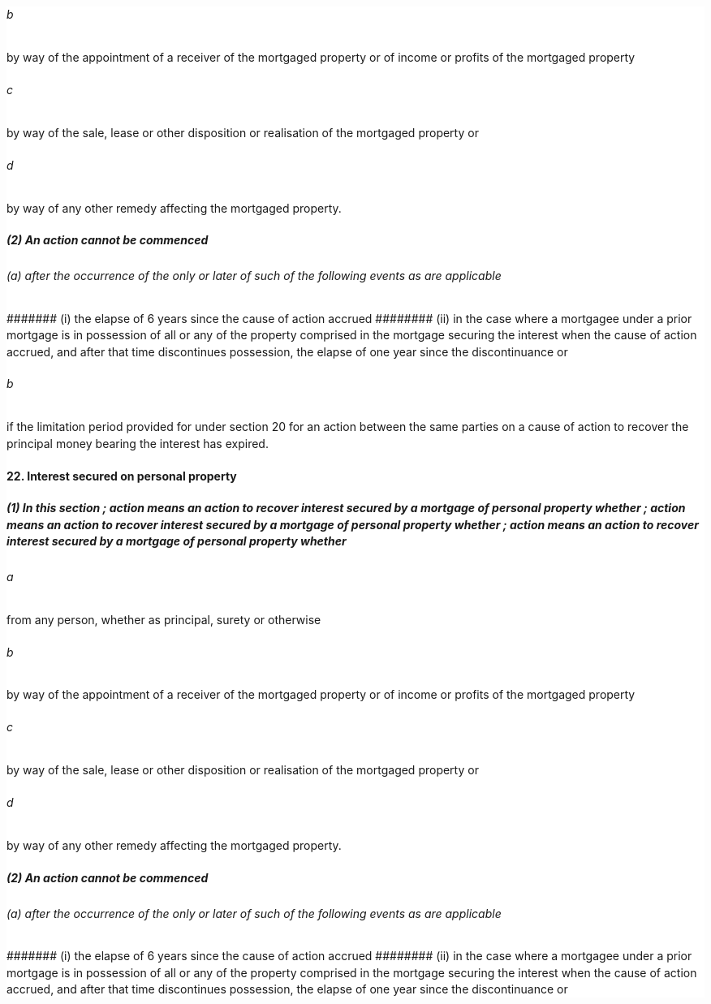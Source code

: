 ###### b
by way of the appointment of a receiver of the mortgaged property or of income or profits of the mortgaged property

###### c
by way of the sale, lease or other disposition or realisation of the mortgaged property or

###### d
by way of any other remedy affecting the mortgaged property.

##### (2) An action cannot be commenced 
###### (a) after the occurrence of the only or later of such of the following events as are applicable 
####### (i) the elapse of 6 years since the cause of action accrued
######## (ii) in the case where a mortgagee under a prior mortgage is in possession of all or any of the property comprised in the mortgage securing the interest when the cause of action accrued, and after that time discontinues possession, the elapse of one year since the discontinuance
or

###### b
if the limitation period provided for under section 20 for an action between the same parties on a cause of action to recover the principal money bearing the interest has expired.

#### 22. Interest secured on personal property
##### (1) In this section ; action means an action to recover interest secured by a mortgage of personal property whether ; action means an action to recover interest secured by a mortgage of personal property whether ; action means an action to recover interest secured by a mortgage of personal property whether 
###### a
from any person, whether as principal, surety or otherwise

###### b
by way of the appointment of a receiver of the mortgaged property or of income or profits of the mortgaged property

###### c
by way of the sale, lease or other disposition or realisation of the mortgaged property or

###### d
by way of any other remedy affecting the mortgaged property.

##### (2) An action cannot be commenced 
###### (a) after the occurrence of the only or later of such of the following events as are applicable 
####### (i) the elapse of 6 years since the cause of action accrued
######## (ii) in the case where a mortgagee under a prior mortgage is in possession of all or any of the property comprised in the mortgage securing the interest when the cause of action accrued, and after that time discontinues possession, the elapse of one year since the discontinuance
or

